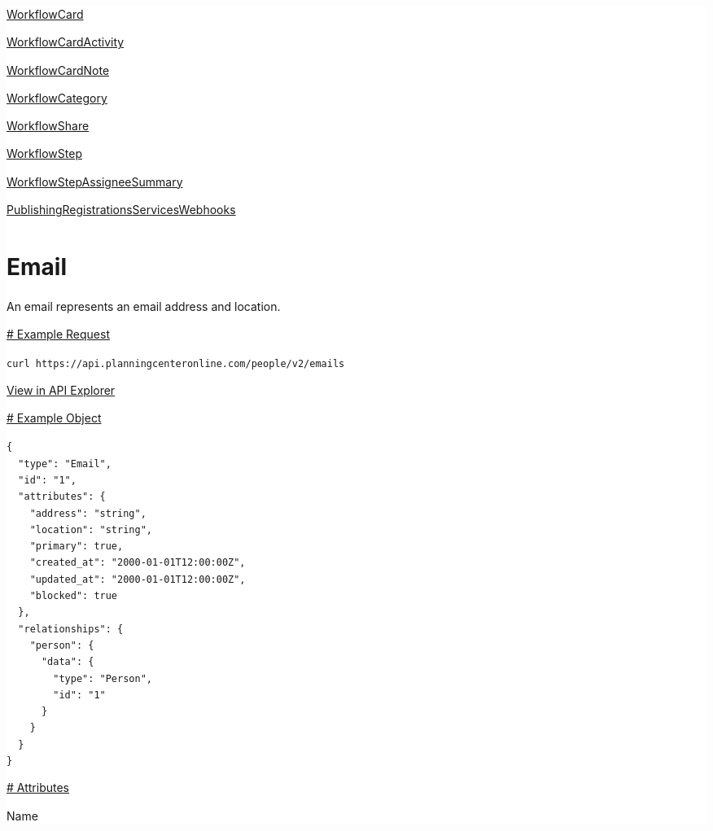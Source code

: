 [WorkflowCard](workflow_card.md)

[WorkflowCardActivity](workflow_card_activity.md)

[WorkflowCardNote](workflow_card_note.md)

[WorkflowCategory](workflow_category.md)

[WorkflowShare](workflow_share.md)

[WorkflowStep](workflow_step.md)

[WorkflowStepAssigneeSummary](workflow_step_assignee_summary.md)

[Publishing](#/apps/publishing)[Registrations](#/apps/registrations)[Services](#/apps/services)[Webhooks](#/apps/webhooks)

# Email

An email represents an email address and location.

[# Example Request](#/apps/people/2025-03-20/vertices/email#example-request)

```
curl https://api.planningcenteronline.com/people/v2/emails
```

[View in API Explorer](https://api.planningcenteronline.com/explorer/people/v2/emails)

[# Example Object](#/apps/people/2025-03-20/vertices/email#example-object)

```
{
  "type": "Email",
  "id": "1",
  "attributes": {
    "address": "string",
    "location": "string",
    "primary": true,
    "created_at": "2000-01-01T12:00:00Z",
    "updated_at": "2000-01-01T12:00:00Z",
    "blocked": true
  },
  "relationships": {
    "person": {
      "data": {
        "type": "Person",
        "id": "1"
      }
    }
  }
}
```

[# Attributes](#/apps/people/2025-03-20/vertices/email#attributes)

Name
